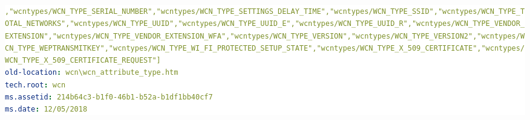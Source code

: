 ```yaml
,"wcntypes/WCN_TYPE_SERIAL_NUMBER","wcntypes/WCN_TYPE_SETTINGS_DELAY_TIME","wcntypes/WCN_TYPE_SSID","wcntypes/WCN_TYPE_TOTAL_NETWORKS","wcntypes/WCN_TYPE_UUID","wcntypes/WCN_TYPE_UUID_E","wcntypes/WCN_TYPE_UUID_R","wcntypes/WCN_TYPE_VENDOR_EXTENSION","wcntypes/WCN_TYPE_VENDOR_EXTENSION_WFA","wcntypes/WCN_TYPE_VERSION","wcntypes/WCN_TYPE_VERSION2","wcntypes/WCN_TYPE_WEPTRANSMITKEY","wcntypes/WCN_TYPE_WI_FI_PROTECTED_SETUP_STATE","wcntypes/WCN_TYPE_X_509_CERTIFICATE","wcntypes/WCN_TYPE_X_509_CERTIFICATE_REQUEST"]
old-location: wcn\wcn_attribute_type.htm
tech.root: wcn
ms.assetid: 214b64c3-b1f0-46b1-b52a-b1df1bb40cf7
ms.date: 12/05/2018
```